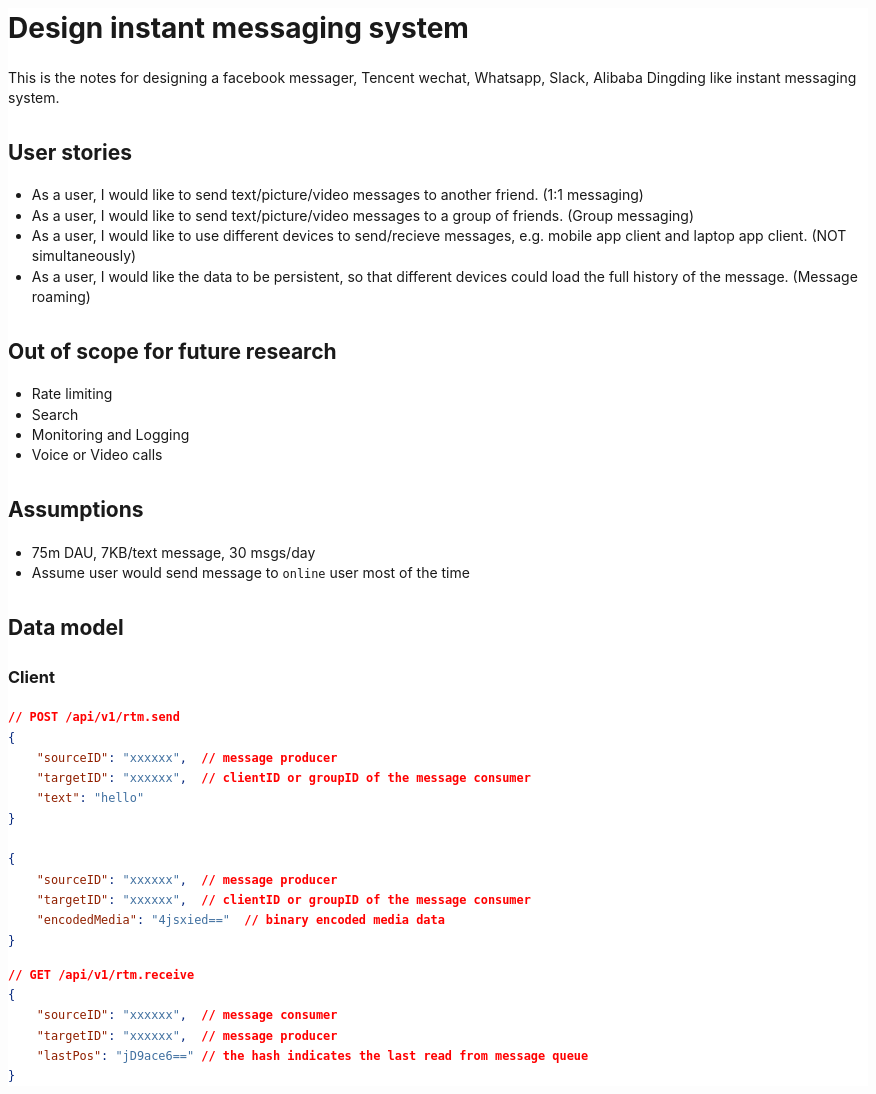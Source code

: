 # Design instant messaging system

This is the notes for designing a facebook messager, Tencent wechat, Whatsapp, Slack, Alibaba Dingding like instant messaging system.

## User stories

- As a user, I would like to send text/picture/video messages to another friend. (1:1 messaging)
- As a user, I would like to send text/picture/video messages to a group of friends. (Group messaging)
- As a user, I would like to use different devices to send/recieve messages, e.g. mobile app client and laptop app client. (NOT simultaneously)
- As a user, I would like the data to be persistent, so that different devices could load the full history of the message. (Message roaming)

## Out of scope for future research

- Rate limiting
- Search
- Monitoring and Logging
- Voice or Video calls

## Assumptions

- 75m DAU, 7KB/text message, 30 msgs/day
- Assume user would send message to `online` user most of the time

## Data model

### Client

``` json
// POST /api/v1/rtm.send
{
    "sourceID": "xxxxxx",  // message producer
    "targetID": "xxxxxx",  // clientID or groupID of the message consumer
    "text": "hello"
}

{
    "sourceID": "xxxxxx",  // message producer
    "targetID": "xxxxxx",  // clientID or groupID of the message consumer
    "encodedMedia": "4jsxied=="  // binary encoded media data
}
```

``` json
// GET /api/v1/rtm.receive
{
    "sourceID": "xxxxxx",  // message consumer
    "targetID": "xxxxxx",  // message producer
    "lastPos": "jD9ace6==" // the hash indicates the last read from message queue
}
```
